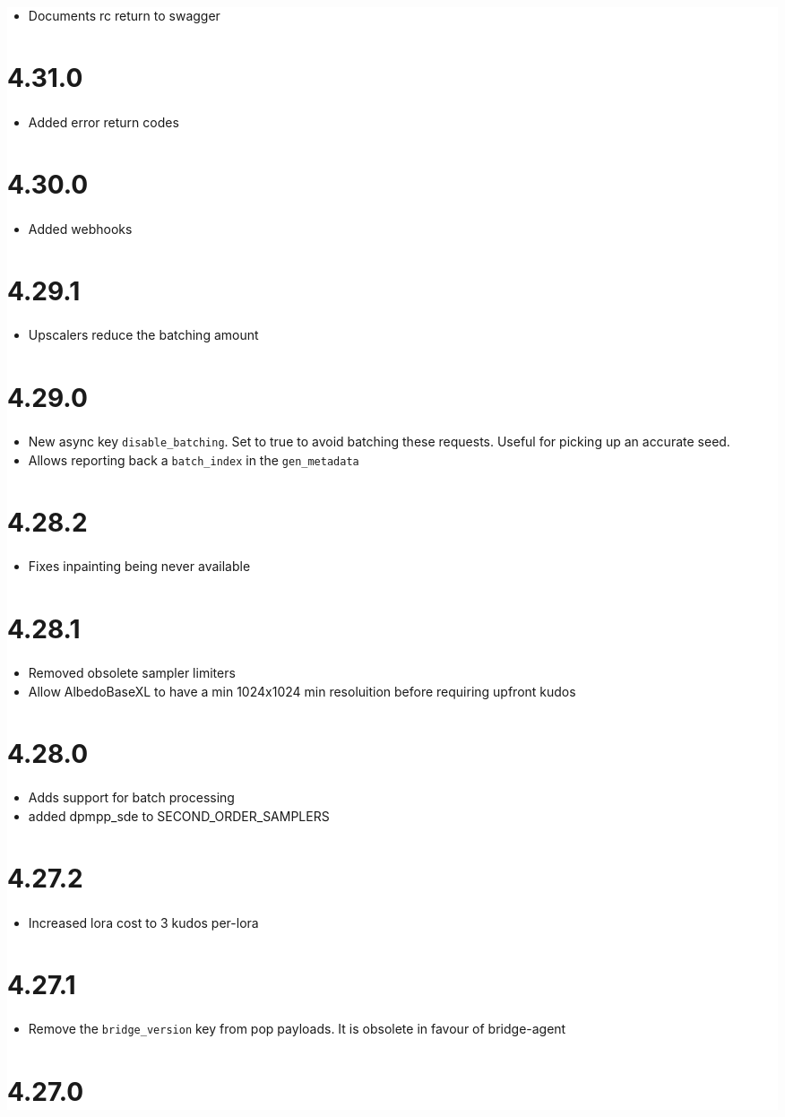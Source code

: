 * Documents rc return to swagger

# 4.31.0

* Added error return codes

# 4.30.0

* Added webhooks

# 4.29.1

* Upscalers reduce the batching amount

# 4.29.0

* New async key `disable_batching`. Set to true to avoid batching these requests. Useful for picking up an accurate seed.
* Allows reporting back a `batch_index` in the `gen_metadata`

# 4.28.2

* Fixes inpainting being never available

# 4.28.1

* Removed obsolete sampler limiters
* Allow AlbedoBaseXL to have a min 1024x1024 min resoluition before requiring upfront kudos

# 4.28.0

* Adds support for batch processing
* added dpmpp_sde to SECOND_ORDER_SAMPLERS


# 4.27.2

* Increased lora cost to 3 kudos per-lora

# 4.27.1

* Remove the `bridge_version` key from pop payloads. It is obsolete in favour of bridge-agent

# 4.27.0
